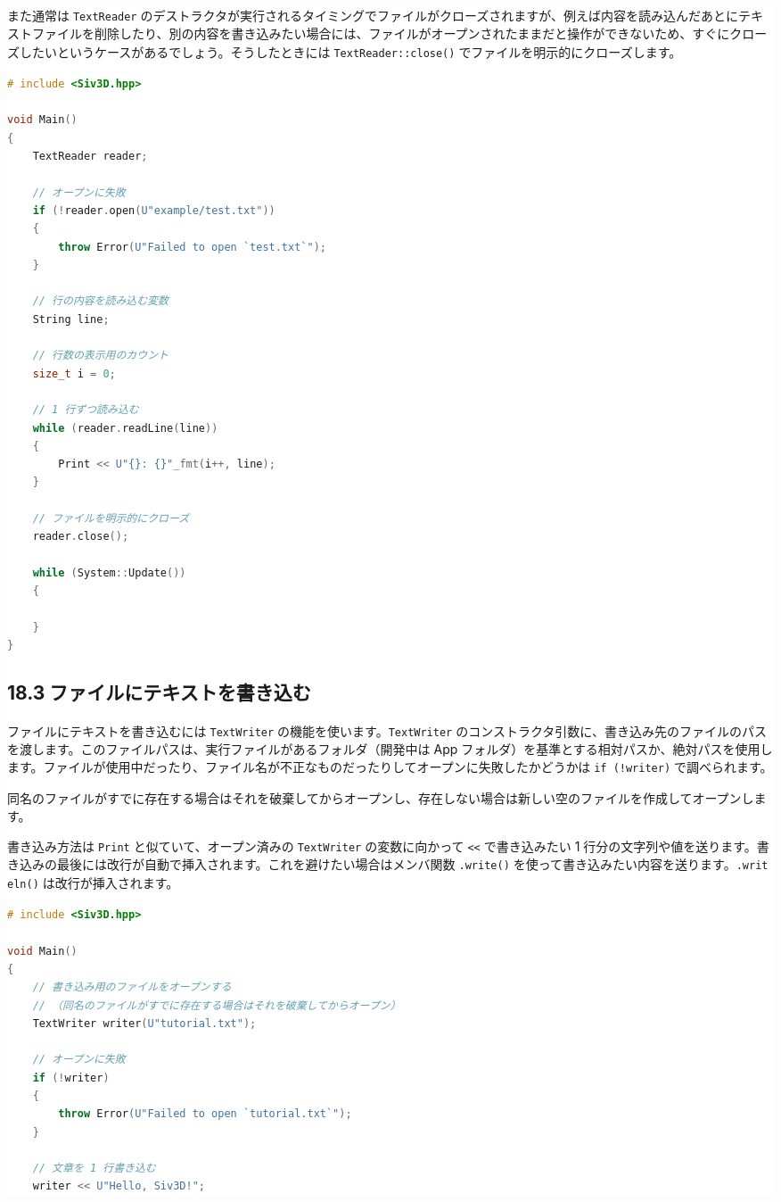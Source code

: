 また通常は `TextReader` のデストラクタが実行されるタイミングでファイルがクローズされますが、例えば内容を読み込んだあとにテキストファイルを削除したり、別の内容を書き込みたい場合には、ファイルがオープンされたままだと操作ができないため、すぐにクローズしたいというケースがあるでしょう。そうしたときには `TextReader::close()` でファイルを明示的にクローズします。

```C++
# include <Siv3D.hpp>

void Main()
{
	TextReader reader;

	// オープンに失敗
	if (!reader.open(U"example/test.txt"))
	{
		throw Error(U"Failed to open `test.txt`");
	}

	// 行の内容を読み込む変数
	String line;

	// 行数の表示用のカウント
	size_t i = 0;

	// 1 行ずつ読み込む
	while (reader.readLine(line))
	{
		Print << U"{}: {}"_fmt(i++, line);
	}

	// ファイルを明示的にクローズ
	reader.close();

	while (System::Update())
	{

	}
}
```

## 18.3 ファイルにテキストを書き込む
ファイルにテキストを書き込むには `TextWriter` の機能を使います。`TextWriter` のコンストラクタ引数に、書き込み先のファイルのパスを渡します。このファイルパスは、実行ファイルがあるフォルダ（開発中は App フォルダ）を基準とする相対パスか、絶対パスを使用します。ファイルが使用中だったり、ファイル名が不正なものだったりしてオープンに失敗したかどうかは `if (!writer)` で調べられます。

同名のファイルがすでに存在する場合はそれを破棄してからオープンし、存在しない場合は新しい空のファイルを作成してオープンします。

書き込み方法は `Print` と似ていて、オープン済みの `TextWriter` の変数に向かって `<<` で書き込みたい 1 行分の文字列や値を送ります。書き込みの最後には改行が自動で挿入されます。これを避けたい場合はメンバ関数 `.write()` を使って書き込みたい内容を送ります。`.writeln()` は改行が挿入されます。

```C++
# include <Siv3D.hpp>

void Main()
{
	// 書き込み用のファイルをオープンする
	// （同名のファイルがすでに存在する場合はそれを破棄してからオープン）
	TextWriter writer(U"tutorial.txt");

	// オープンに失敗
	if (!writer)
	{
		throw Error(U"Failed to open `tutorial.txt`");
	}

	// 文章を 1 行書き込む
	writer << U"Hello, Siv3D!";
```